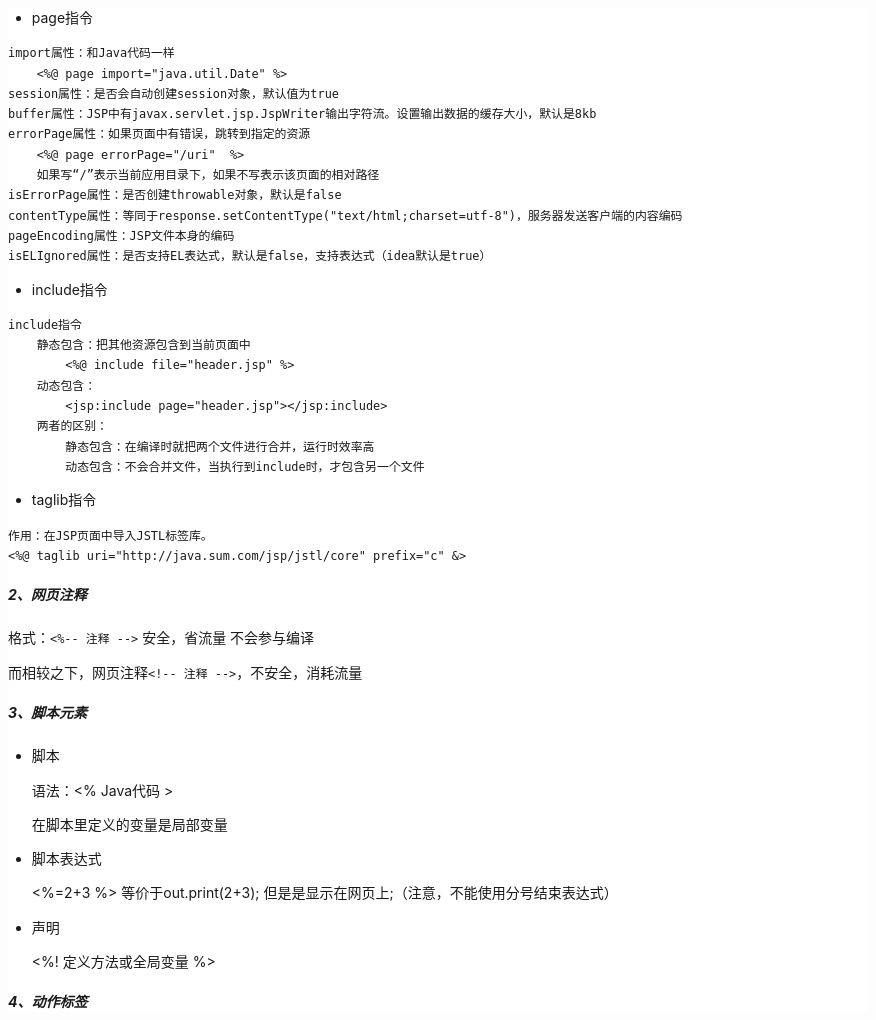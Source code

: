 * page指令

```
import属性：和Java代码一样
	<%@ page import="java.util.Date" %>
session属性：是否会自动创建session对象，默认值为true
buffer属性：JSP中有javax.servlet.jsp.JspWriter输出字符流。设置输出数据的缓存大小，默认是8kb
errorPage属性：如果页面中有错误，跳转到指定的资源
	<%@ page errorPage="/uri"  %>
	如果写“/”表示当前应用目录下，如果不写表示该页面的相对路径
isErrorPage属性：是否创建throwable对象，默认是false
contentType属性：等同于response.setContentType("text/html;charset=utf-8")，服务器发送客户端的内容编码
pageEncoding属性：JSP文件本身的编码
isELIgnored属性：是否支持EL表达式，默认是false，支持表达式（idea默认是true）
```

* include指令

```
include指令
	静态包含：把其他资源包含到当前页面中
		<%@ include file="header.jsp" %>
	动态包含：
		<jsp:include page="header.jsp"></jsp:include>
	两者的区别：
		静态包含：在编译时就把两个文件进行合并，运行时效率高
		动态包含：不会合并文件，当执行到include时，才包含另一个文件
```

* taglib指令

```
作用：在JSP页面中导入JSTL标签库。
<%@ taglib uri="http://java.sum.com/jsp/jstl/core" prefix="c" &>
```

##### 2、网页注释

格式：`<%-- 注释 -->`  安全，省流量  不会参与编译

而相较之下，网页注释`<!-- 注释 -->`，不安全，消耗流量

##### 3、脚本元素

* 脚本

  语法：<% Java代码 >

  在脚本里定义的变量是局部变量

* 脚本表达式

  <%=2+3 %>  等价于out.print(2+3); 但是是显示在网页上;（注意，不能使用分号结束表达式）

* 声明

  <%!  定义方法或全局变量  %>

##### 4、动作标签
